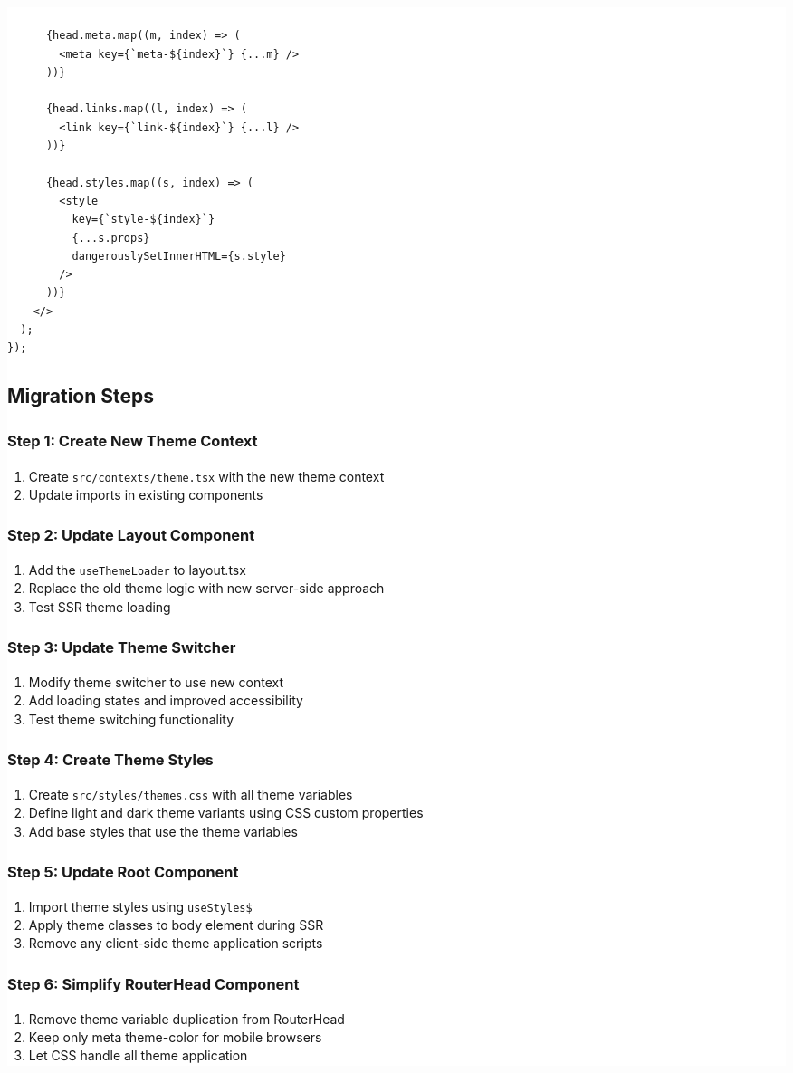 ```tsx
      
      {head.meta.map((m, index) => (
        <meta key={`meta-${index}`} {...m} />
      ))}
      
      {head.links.map((l, index) => (
        <link key={`link-${index}`} {...l} />
      ))}
      
      {head.styles.map((s, index) => (
        <style
          key={`style-${index}`}
          {...s.props}
          dangerouslySetInnerHTML={s.style}
        />
      ))}
    </>
  );
});
```



## Migration Steps

### Step 1: Create New Theme Context
1. Create `src/contexts/theme.tsx` with the new theme context
2. Update imports in existing components

### Step 2: Update Layout Component
1. Add the `useThemeLoader` to layout.tsx
2. Replace the old theme logic with new server-side approach
3. Test SSR theme loading

### Step 3: Update Theme Switcher
1. Modify theme switcher to use new context
2. Add loading states and improved accessibility
3. Test theme switching functionality

### Step 4: Create Theme Styles
1. Create `src/styles/themes.css` with all theme variables
2. Define light and dark theme variants using CSS custom properties
3. Add base styles that use the theme variables

### Step 5: Update Root Component
1. Import theme styles using `useStyles$`
2. Apply theme classes to body element during SSR
3. Remove any client-side theme application scripts

### Step 6: Simplify RouterHead Component
1. Remove theme variable duplication from RouterHead
2. Keep only meta theme-color for mobile browsers
3. Let CSS handle all theme application
